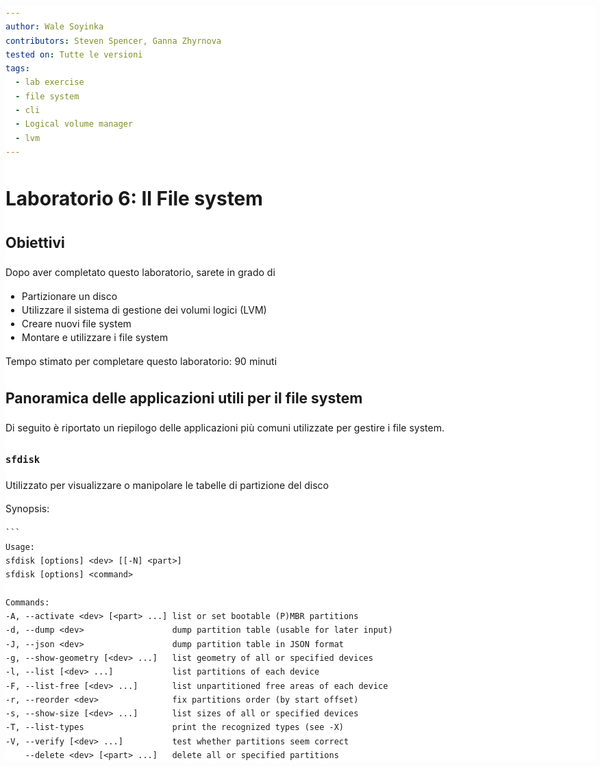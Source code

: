 ```yaml
---
author: Wale Soyinka
contributors: Steven Spencer, Ganna Zhyrnova
tested on: Tutte le versioni
tags:
  - lab exercise
  - file system
  - cli
  - Logical volume manager
  - lvm
---
```



# Laboratorio 6: Il File system

## Obiettivi

Dopo aver completato questo laboratorio, sarete in grado di

- Partizionare un disco
- Utilizzare il sistema di gestione dei volumi logici (LVM)
- Creare nuovi file system
- Montare e utilizzare i file system

Tempo stimato per completare questo laboratorio: 90 minuti

## Panoramica delle applicazioni utili per il file system

Di seguito è riportato un riepilogo delle applicazioni più comuni utilizzate per gestire i file system.

### `sfdisk`

Utilizzato per visualizzare o manipolare le tabelle di partizione del disco

Synopsis:

    ```
    Usage:
    sfdisk [options] <dev> [[-N] <part>]
    sfdisk [options] <command>

    Commands:
    -A, --activate <dev> [<part> ...] list or set bootable (P)MBR partitions
    -d, --dump <dev>                  dump partition table (usable for later input)
    -J, --json <dev>                  dump partition table in JSON format
    -g, --show-geometry [<dev> ...]   list geometry of all or specified devices
    -l, --list [<dev> ...]            list partitions of each device
    -F, --list-free [<dev> ...]       list unpartitioned free areas of each device
    -r, --reorder <dev>               fix partitions order (by start offset)
    -s, --show-size [<dev> ...]       list sizes of all or specified devices
    -T, --list-types                  print the recognized types (see -X)
    -V, --verify [<dev> ...]          test whether partitions seem correct
        --delete <dev> [<part> ...]   delete all or specified partitions
